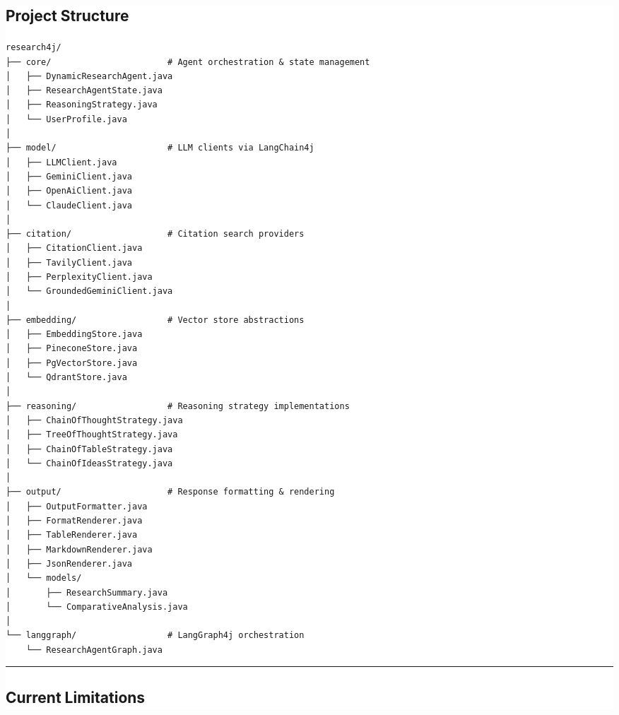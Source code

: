 
## Project Structure

```
research4j/
├── core/                       # Agent orchestration & state management
│   ├── DynamicResearchAgent.java
│   ├── ResearchAgentState.java
│   ├── ReasoningStrategy.java
│   └── UserProfile.java
│
├── model/                      # LLM clients via LangChain4j
│   ├── LLMClient.java
│   ├── GeminiClient.java
│   ├── OpenAiClient.java
│   └── ClaudeClient.java
│
├── citation/                   # Citation search providers
│   ├── CitationClient.java
│   ├── TavilyClient.java
│   ├── PerplexityClient.java
│   └── GroundedGeminiClient.java
│
├── embedding/                  # Vector store abstractions
│   ├── EmbeddingStore.java
│   ├── PineconeStore.java
│   ├── PgVectorStore.java
│   └── QdrantStore.java
│
├── reasoning/                  # Reasoning strategy implementations
│   ├── ChainOfThoughtStrategy.java
│   ├── TreeOfThoughtStrategy.java
│   ├── ChainOfTableStrategy.java
│   └── ChainOfIdeasStrategy.java
│
├── output/                     # Response formatting & rendering
│   ├── OutputFormatter.java
│   ├── FormatRenderer.java
│   ├── TableRenderer.java
│   ├── MarkdownRenderer.java
│   ├── JsonRenderer.java
│   └── models/
│       ├── ResearchSummary.java
│       └── ComparativeAnalysis.java
│
└── langgraph/                  # LangGraph4j orchestration
    └── ResearchAgentGraph.java
```

---

## Current Limitations

